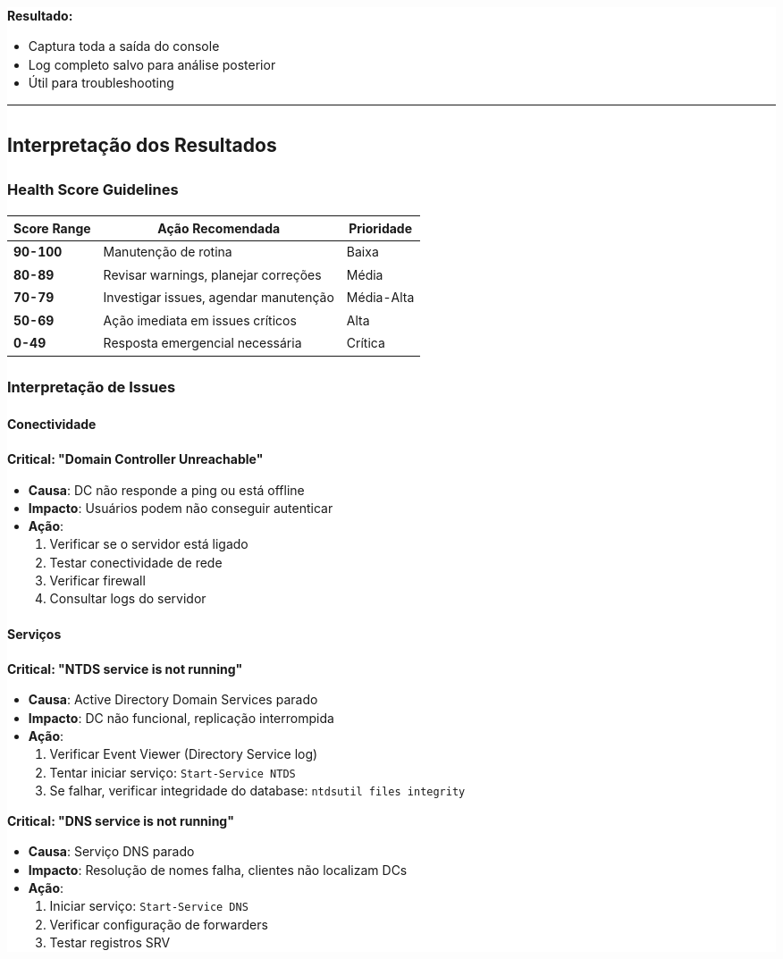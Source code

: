 **Resultado:**
- Captura toda a saída do console
- Log completo salvo para análise posterior
- Útil para troubleshooting

---

## Interpretação dos Resultados

### Health Score Guidelines

| Score Range | Ação Recomendada | Prioridade |
|-------------|------------------|------------|
| **90-100** | Manutenção de rotina | Baixa |
| **80-89** | Revisar warnings, planejar correções | Média |
| **70-79** | Investigar issues, agendar manutenção | Média-Alta |
| **50-69** | Ação imediata em issues críticos | Alta |
| **0-49** | Resposta emergencial necessária | Crítica |

### Interpretação de Issues

#### Conectividade

**Critical: "Domain Controller Unreachable"**
- **Causa**: DC não responde a ping ou está offline
- **Impacto**: Usuários podem não conseguir autenticar
- **Ação**: 
  1. Verificar se o servidor está ligado
  2. Testar conectividade de rede
  3. Verificar firewall
  4. Consultar logs do servidor

#### Serviços

**Critical: "NTDS service is not running"**
- **Causa**: Active Directory Domain Services parado
- **Impacto**: DC não funcional, replicação interrompida
- **Ação**:
  1. Verificar Event Viewer (Directory Service log)
  2. Tentar iniciar serviço: `Start-Service NTDS`
  3. Se falhar, verificar integridade do database: `ntdsutil files integrity`

**Critical: "DNS service is not running"**
- **Causa**: Serviço DNS parado
- **Impacto**: Resolução de nomes falha, clientes não localizam DCs
- **Ação**:
  1. Iniciar serviço: `Start-Service DNS`
  2. Verificar configuração de forwarders
  3. Testar registros SRV
